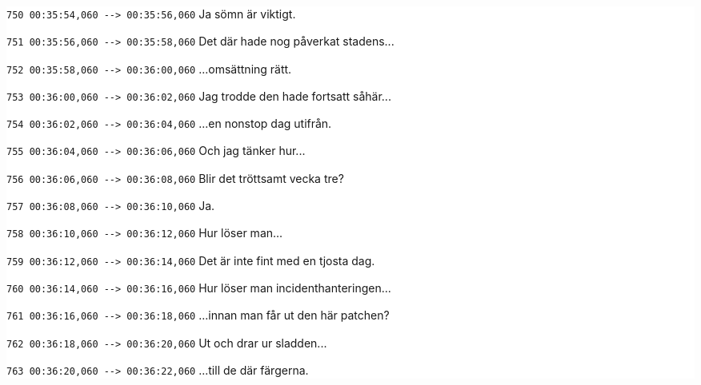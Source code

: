 

`750 00:35:54,060 --> 00:35:56,060`
Ja sömn är viktigt.



`751 00:35:56,060 --> 00:35:58,060`
Det där hade nog påverkat stadens...



`752 00:35:58,060 --> 00:36:00,060`
\...omsättning rätt.



`753 00:36:00,060 --> 00:36:02,060`
Jag trodde den hade fortsatt såhär...



`754 00:36:02,060 --> 00:36:04,060`
\...en nonstop dag utifrån.



`755 00:36:04,060 --> 00:36:06,060`
Och jag tänker hur...



`756 00:36:06,060 --> 00:36:08,060`
Blir det tröttsamt vecka tre?



`757 00:36:08,060 --> 00:36:10,060`
Ja.



`758 00:36:10,060 --> 00:36:12,060`
Hur löser man...



`759 00:36:12,060 --> 00:36:14,060`
Det är inte fint med en tjosta dag.



`760 00:36:14,060 --> 00:36:16,060`
Hur löser man incidenthanteringen...



`761 00:36:16,060 --> 00:36:18,060`
\...innan man får ut den här patchen?



`762 00:36:18,060 --> 00:36:20,060`
Ut och drar ur sladden...



`763 00:36:20,060 --> 00:36:22,060`
\...till de där färgerna.
